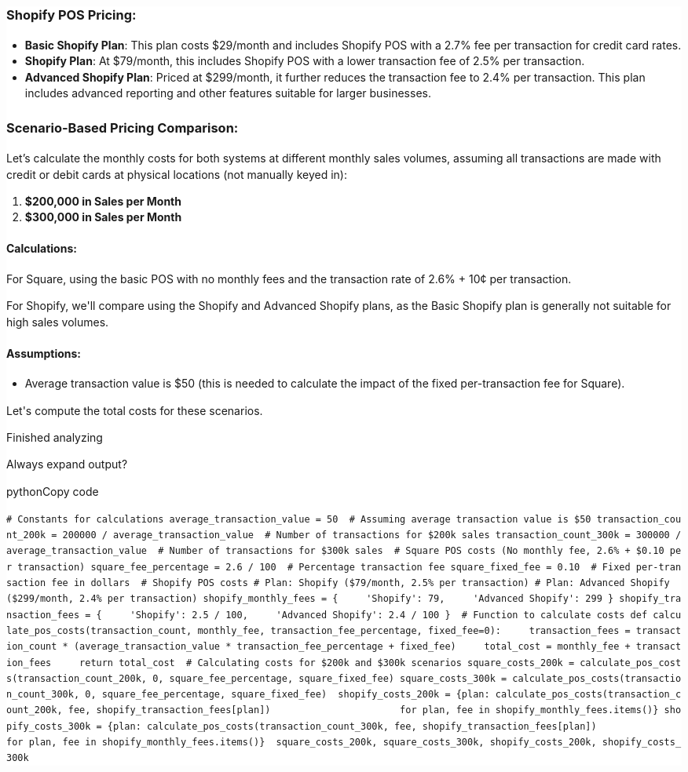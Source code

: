 ### Shopify POS Pricing:

- **Basic Shopify Plan**: This plan costs $29/month and includes Shopify POS with a 2.7% fee per transaction for credit card rates.
- **Shopify Plan**: At $79/month, this includes Shopify POS with a lower transaction fee of 2.5% per transaction.
- **Advanced Shopify Plan**: Priced at $299/month, it further reduces the transaction fee to 2.4% per transaction. This plan includes advanced reporting and other features suitable for larger businesses.

### Scenario-Based Pricing Comparison:

Let’s calculate the monthly costs for both systems at different monthly sales volumes, assuming all transactions are made with credit or debit cards at physical locations (not manually keyed in):

1. **$200,000 in Sales per Month**
2. **$300,000 in Sales per Month**

#### Calculations:

For Square, using the basic POS with no monthly fees and the transaction rate of 2.6% + 10¢ per transaction.

For Shopify, we'll compare using the Shopify and Advanced Shopify plans, as the Basic Shopify plan is generally not suitable for high sales volumes.

#### Assumptions:

- Average transaction value is $50 (this is needed to calculate the impact of the fixed per-transaction fee for Square).

Let's compute the total costs for these scenarios.

Finished analyzing

Always expand output?

pythonCopy code

`# Constants for calculations average_transaction_value = 50  # Assuming average transaction value is $50 transaction_count_200k = 200000 / average_transaction_value  # Number of transactions for $200k sales transaction_count_300k = 300000 / average_transaction_value  # Number of transactions for $300k sales  # Square POS costs (No monthly fee, 2.6% + $0.10 per transaction) square_fee_percentage = 2.6 / 100  # Percentage transaction fee square_fixed_fee = 0.10  # Fixed per-transaction fee in dollars  # Shopify POS costs # Plan: Shopify ($79/month, 2.5% per transaction) # Plan: Advanced Shopify ($299/month, 2.4% per transaction) shopify_monthly_fees = {     'Shopify': 79,     'Advanced Shopify': 299 } shopify_transaction_fees = {     'Shopify': 2.5 / 100,     'Advanced Shopify': 2.4 / 100 }  # Function to calculate costs def calculate_pos_costs(transaction_count, monthly_fee, transaction_fee_percentage, fixed_fee=0):     transaction_fees = transaction_count * (average_transaction_value * transaction_fee_percentage + fixed_fee)     total_cost = monthly_fee + transaction_fees     return total_cost  # Calculating costs for $200k and $300k scenarios square_costs_200k = calculate_pos_costs(transaction_count_200k, 0, square_fee_percentage, square_fixed_fee) square_costs_300k = calculate_pos_costs(transaction_count_300k, 0, square_fee_percentage, square_fixed_fee)  shopify_costs_200k = {plan: calculate_pos_costs(transaction_count_200k, fee, shopify_transaction_fees[plan])                       for plan, fee in shopify_monthly_fees.items()} shopify_costs_300k = {plan: calculate_pos_costs(transaction_count_300k, fee, shopify_transaction_fees[plan])                       for plan, fee in shopify_monthly_fees.items()}  square_costs_200k, square_costs_300k, shopify_costs_200k, shopify_costs_300k`
